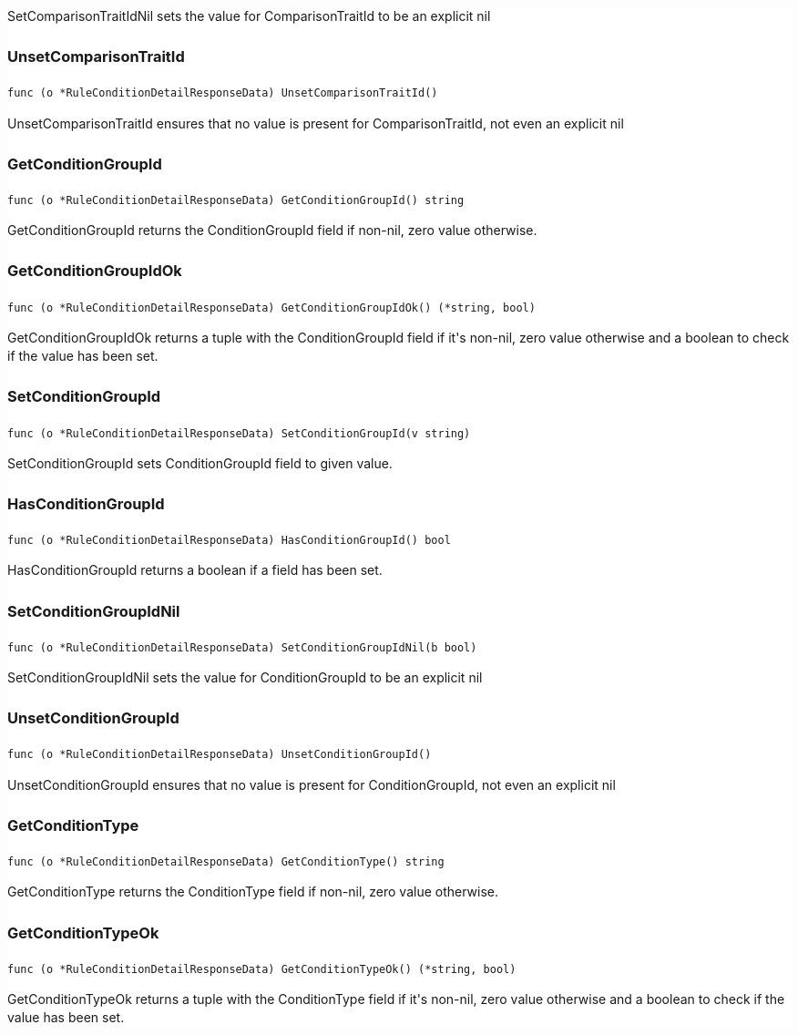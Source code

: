  SetComparisonTraitIdNil sets the value for ComparisonTraitId to be an explicit nil

### UnsetComparisonTraitId
`func (o *RuleConditionDetailResponseData) UnsetComparisonTraitId()`

UnsetComparisonTraitId ensures that no value is present for ComparisonTraitId, not even an explicit nil
### GetConditionGroupId

`func (o *RuleConditionDetailResponseData) GetConditionGroupId() string`

GetConditionGroupId returns the ConditionGroupId field if non-nil, zero value otherwise.

### GetConditionGroupIdOk

`func (o *RuleConditionDetailResponseData) GetConditionGroupIdOk() (*string, bool)`

GetConditionGroupIdOk returns a tuple with the ConditionGroupId field if it's non-nil, zero value otherwise
and a boolean to check if the value has been set.

### SetConditionGroupId

`func (o *RuleConditionDetailResponseData) SetConditionGroupId(v string)`

SetConditionGroupId sets ConditionGroupId field to given value.

### HasConditionGroupId

`func (o *RuleConditionDetailResponseData) HasConditionGroupId() bool`

HasConditionGroupId returns a boolean if a field has been set.

### SetConditionGroupIdNil

`func (o *RuleConditionDetailResponseData) SetConditionGroupIdNil(b bool)`

 SetConditionGroupIdNil sets the value for ConditionGroupId to be an explicit nil

### UnsetConditionGroupId
`func (o *RuleConditionDetailResponseData) UnsetConditionGroupId()`

UnsetConditionGroupId ensures that no value is present for ConditionGroupId, not even an explicit nil
### GetConditionType

`func (o *RuleConditionDetailResponseData) GetConditionType() string`

GetConditionType returns the ConditionType field if non-nil, zero value otherwise.

### GetConditionTypeOk

`func (o *RuleConditionDetailResponseData) GetConditionTypeOk() (*string, bool)`

GetConditionTypeOk returns a tuple with the ConditionType field if it's non-nil, zero value otherwise
and a boolean to check if the value has been set.
